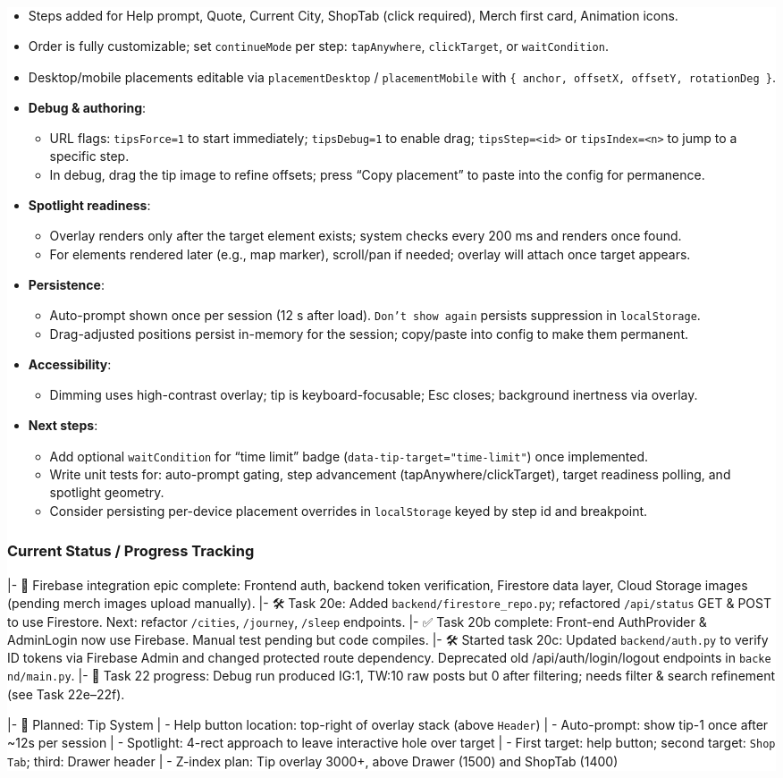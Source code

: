   - Steps added for Help prompt, Quote, Current City, ShopTab (click required), Merch first card, Animation icons.
  - Order is fully customizable; set `continueMode` per step: `tapAnywhere`, `clickTarget`, or `waitCondition`.
  - Desktop/mobile placements editable via `placementDesktop` / `placementMobile` with `{ anchor, offsetX, offsetY, rotationDeg }`.

- **Debug & authoring**:

  - URL flags: `tipsForce=1` to start immediately; `tipsDebug=1` to enable drag; `tipsStep=<id>` or `tipsIndex=<n>` to jump to a specific step.
  - In debug, drag the tip image to refine offsets; press “Copy placement” to paste into the config for permanence.

- **Spotlight readiness**:

  - Overlay renders only after the target element exists; system checks every 200 ms and renders once found.
  - For elements rendered later (e.g., map marker), scroll/pan if needed; overlay will attach once target appears.

- **Persistence**:

  - Auto-prompt shown once per session (12 s after load). `Don’t show again` persists suppression in `localStorage`.
  - Drag-adjusted positions persist in-memory for the session; copy/paste into config to make them permanent.

- **Accessibility**:

  - Dimming uses high-contrast overlay; tip is keyboard-focusable; Esc closes; background inertness via overlay.

- **Next steps**:
  - Add optional `waitCondition` for “time limit” badge (`data-tip-target="time-limit"`) once implemented.
  - Write unit tests for: auto-prompt gating, step advancement (tapAnywhere/clickTarget), target readiness polling, and spotlight geometry.
  - Consider persisting per-device placement overrides in `localStorage` keyed by step id and breakpoint.

### Current Status / Progress Tracking

|- 🚀 Firebase integration epic complete: Frontend auth, backend token verification, Firestore data layer, Cloud Storage images (pending merch images upload manually).
|- 🛠️ Task 20e: Added `backend/firestore_repo.py`; refactored `/api/status` GET & POST to use Firestore. Next: refactor `/cities`, `/journey`, `/sleep` endpoints.
|- ✅ Task 20b complete: Front-end AuthProvider & AdminLogin now use Firebase. Manual test pending but code compiles.
|- 🛠️ Started task 20c: Updated `backend/auth.py` to verify ID tokens via Firebase Admin and changed protected route dependency. Deprecated old /api/auth/login/logout endpoints in `backend/main.py`.
|- 🐞 Task 22 progress: Debug run produced IG:1, TW:10 raw posts but 0 after filtering; needs filter & search refinement (see Task 22e–22f).

|- 📝 Planned: Tip System
| - Help button location: top-right of overlay stack (above `Header`)
| - Auto-prompt: show tip-1 once after ~12s per session
| - Spotlight: 4-rect approach to leave interactive hole over target
| - First target: help button; second target: `ShopTab`; third: Drawer header
| - Z-index plan: Tip overlay 3000+, above Drawer (1500) and ShopTab (1400)
